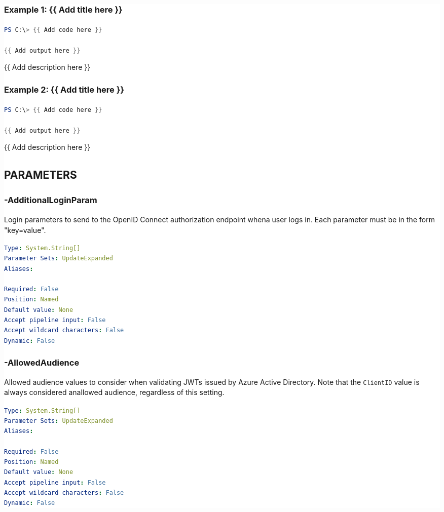 ### Example 1: {{ Add title here }}
```powershell
PS C:\> {{ Add code here }}

{{ Add output here }}
```

{{ Add description here }}

### Example 2: {{ Add title here }}
```powershell
PS C:\> {{ Add code here }}

{{ Add output here }}
```

{{ Add description here }}

## PARAMETERS

### -AdditionalLoginParam
Login parameters to send to the OpenID Connect authorization endpoint whena user logs in.
Each parameter must be in the form "key=value".

```yaml
Type: System.String[]
Parameter Sets: UpdateExpanded
Aliases:

Required: False
Position: Named
Default value: None
Accept pipeline input: False
Accept wildcard characters: False
Dynamic: False
```

### -AllowedAudience
Allowed audience values to consider when validating JWTs issued by Azure Active Directory.
Note that the <code>ClientID</code> value is always considered anallowed audience, regardless of this setting.

```yaml
Type: System.String[]
Parameter Sets: UpdateExpanded
Aliases:

Required: False
Position: Named
Default value: None
Accept pipeline input: False
Accept wildcard characters: False
Dynamic: False
```
